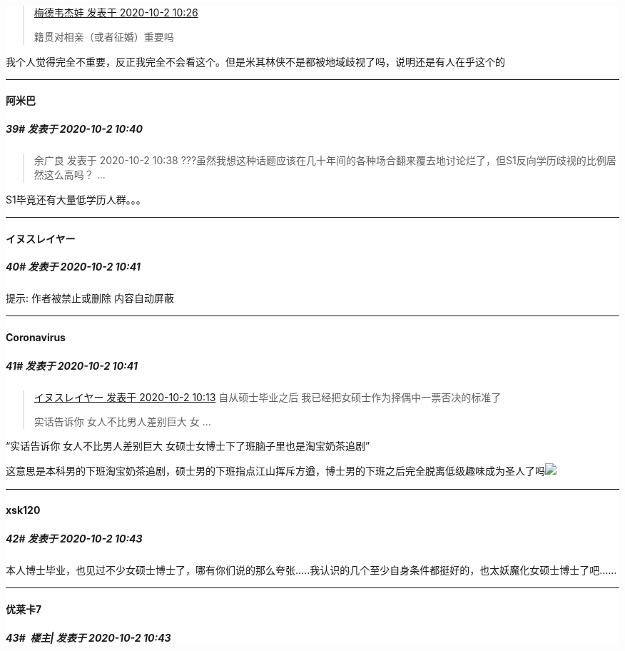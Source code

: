 
<blockquote><a href="httphttps://bbs.saraba1st.com/2b/forum.php?mod=redirect&amp;goto=findpost&amp;pid=48927179&amp;ptid=1962984" target="_blank">梅德韦杰娃 发表于 2020-10-2 10:26</a>

籍贯对相亲（或者征婚）重要吗</blockquote>
我个人觉得完全不重要，反正我完全不会看这个。但是米其林侠不是都被地域歧视了吗，说明还是有人在乎这个的


-----

####  阿米巴  
##### 39#       发表于 2020-10-2 10:40


<blockquote>余广良 发表于 2020-10-2 10:38
???虽然我想这种话题应该在几十年间的各种场合翻来覆去地讨论烂了，但S1反向学历歧视的比例居然这么高吗？ ...</blockquote>
S1毕竟还有大量低学历人群。。。


-----

####  イヌスレイヤー  
##### 40#       发表于 2020-10-2 10:41

提示: 作者被禁止或删除 内容自动屏蔽


-----

####  Coronavirus  
##### 41#       发表于 2020-10-2 10:41


<blockquote><a href="httphttps://bbs.saraba1st.com/2b/forum.php?mod=redirect&amp;goto=findpost&amp;pid=48927065&amp;ptid=1962984" target="_blank">イヌスレイヤー 发表于 2020-10-2 10:13</a>
自从硕士毕业之后 我已经把女硕士作为择偶中一票否决的标准了


实话告诉你 女人不比男人差别巨大 女 ...</blockquote>
“实话告诉你 女人不比男人差别巨大 女硕士女博士下了班脑子里也是淘宝奶茶追剧”

这意思是本科男的下班淘宝奶茶追剧，硕士男的下班指点江山挥斥方遒，博士男的下班之后完全脱离低级趣味成为圣人了吗<img src="https://static.saraba1st.com/image/smiley/face2017/065.png" referrerpolicy="no-referrer">


-----

####  xsk120  
##### 42#       发表于 2020-10-2 10:43


本人博士毕业，也见过不少女硕士博士了，哪有你们说的那么夸张.....我认识的几个至少自身条件都挺好的，也太妖魔化女硕士博士了吧……


-----

####  优莱卡7  
##### 43#         楼主| 发表于 2020-10-2 10:43

